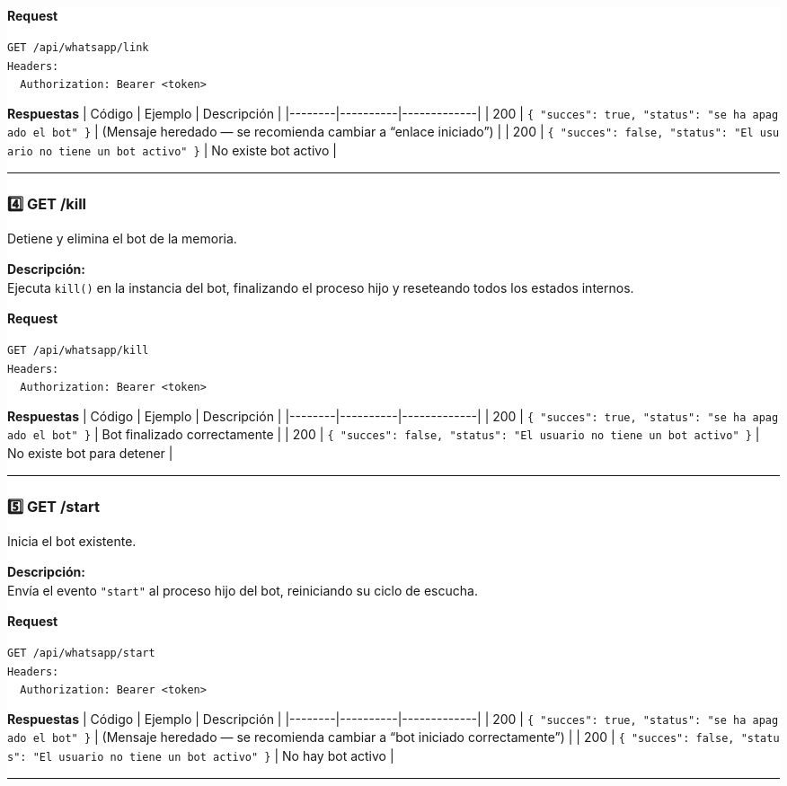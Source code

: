 **Request**
```
GET /api/whatsapp/link
Headers:
  Authorization: Bearer <token>
```

**Respuestas**
| Código | Ejemplo | Descripción |
|--------|----------|-------------|
| 200 | `{ "succes": true, "status": "se ha apagado el bot" }` | (Mensaje heredado — se recomienda cambiar a “enlace iniciado”) |
| 200 | `{ "succes": false, "status": "El usuario no tiene un bot activo" }` | No existe bot activo |

---

### **4️⃣ GET /kill**
Detiene y elimina el bot de la memoria.

**Descripción:**  
Ejecuta `kill()` en la instancia del bot, finalizando el proceso hijo y reseteando todos los estados internos.

**Request**
```
GET /api/whatsapp/kill
Headers:
  Authorization: Bearer <token>
```

**Respuestas**
| Código | Ejemplo | Descripción |
|--------|----------|-------------|
| 200 | `{ "succes": true, "status": "se ha apagado el bot" }` | Bot finalizado correctamente |
| 200 | `{ "succes": false, "status": "El usuario no tiene un bot activo" }` | No existe bot para detener |

---

### **5️⃣ GET /start**
Inicia el bot existente.

**Descripción:**  
Envía el evento `"start"` al proceso hijo del bot, reiniciando su ciclo de escucha.

**Request**
```
GET /api/whatsapp/start
Headers:
  Authorization: Bearer <token>
```

**Respuestas**
| Código | Ejemplo | Descripción |
|--------|----------|-------------|
| 200 | `{ "succes": true, "status": "se ha apagado el bot" }` | (Mensaje heredado — se recomienda cambiar a “bot iniciado correctamente”) |
| 200 | `{ "succes": false, "status": "El usuario no tiene un bot activo" }` | No hay bot activo |

---